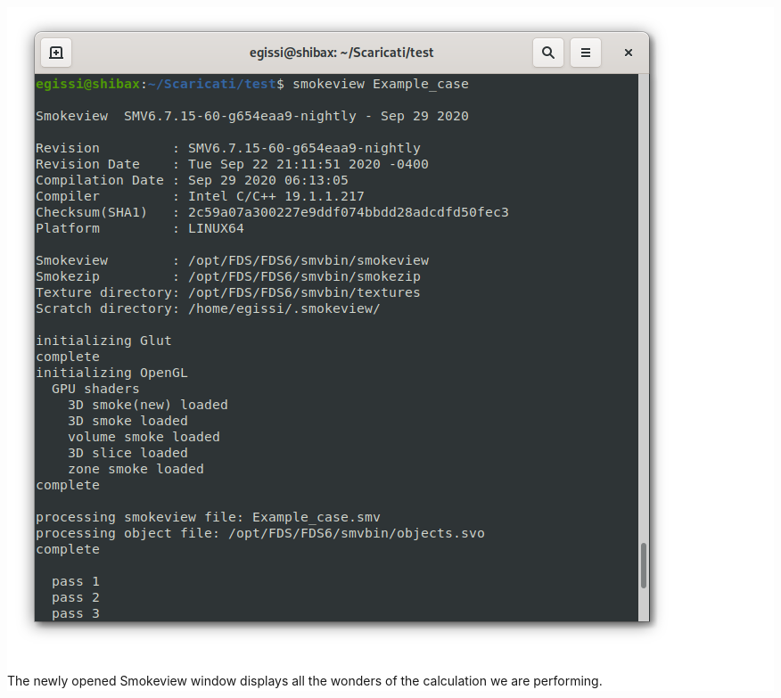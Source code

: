 ![](images/quickstart/fds_run_smokeview.png)

The newly opened Smokeview window displays all the wonders of the calculation we are performing.

